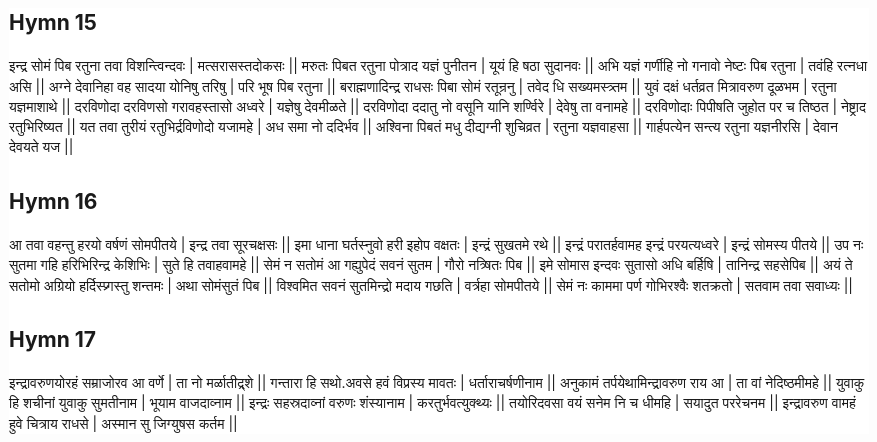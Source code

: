 ## Hymn 15
इन्द्र सोमं पिब रतुना तवा विशन्त्विन्दवः |
मत्सरासस्तदोकसः ||
मरुतः पिबत रतुना पोत्राद यज्ञं पुनीतन |
यूयं हि षठा सुदानवः ||
अभि यज्ञं गर्णीहि नो गनावो नेष्टः पिब रतुना |
तवंहि रत्नधा असि ||
अग्ने देवानिहा वह सादया योनिषु तरिषु |
परि भूष पिब रतुना ||
बराह्मणादिन्द्र राधसः पिबा सोमं रतून्रनु |
तवेद धि सख्यमस्त्र्तम ||
युवं दक्षं धर्तव्रत मित्रावरुण दूळभम |
रतुना यज्ञमाशाथे ||
दरविणोदा दरविणसो गरावहस्तासो अध्वरे |
यज्ञेषु देवमीळते ||
दरविणोदा ददातु नो वसूनि यानि शर्ण्विरे |
देवेषु ता वनामहे ||
दरविणोदाः पिपीषति जुहोत पर च तिष्ठत |
नेष्ट्राद रतुभिरिष्यत ||
यत तवा तुरीयं रतुभिर्द्रविणोदो यजामहे |
अध समा नो ददिर्भव ||
अश्विना पिबतं मधु दीद्यग्नी शुचिव्रत |
रतुना यज्ञवाहसा ||
गार्हपत्येन सन्त्य रतुना यज्ञनीरसि |
देवान देवयते यज ||

## Hymn 16
आ तवा वहन्तु हरयो वर्षणं सोमपीतये |
इन्द्र तवा सूरचक्षसः ||
इमा धाना घर्तस्नुवो हरी इहोप वक्षतः |
इन्द्रं सुखतमे रथे ||
इन्द्रं परातर्हवामह इन्द्रं परयत्यध्वरे |
इन्द्रं सोमस्य पीतये ||
उप नः सुतमा गहि हरिभिरिन्द्र केशिभिः |
सुते हि तवाहवामहे ||
सेमं न सतोमं आ गह्युपेदं सवनं सुतम |
गौरो नत्र्षितः पिब ||
इमे सोमास इन्दवः सुतासो अधि बर्हिषि |
तानिन्द्र सहसेपिब ||
अयं ते सतोमो अग्रियो हर्दिस्प्र्गस्तु शन्तमः |
अथा सोमंसुतं पिब ||
विश्वमित सवनं सुतमिन्द्रो मदाय गछति |
वर्त्रहा सोमपीतये ||
सेमं नः काममा पर्ण गोभिरश्वैः शतक्रतो |
सतवाम तवा सवाध्यः ||

## Hymn 17
इन्द्रावरुणयोरहं सम्राजोरव आ वर्णे |
ता नो मर्ळातीद्र्शे ||
गन्तारा हि सथो.अवसे हवं विप्रस्य मावतः |
धर्ताराचर्षणीनाम ||
अनुकामं तर्पयेथामिन्द्रावरुण राय आ |
ता वां नेदिष्ठमीमहे ||
युवाकु हि शचीनां युवाकु सुमतीनाम |
भूयाम वाजदाव्नाम ||
इन्द्रः सहस्रदाव्नां वरुणः शंस्यानाम |
करतुर्भवत्युक्थ्यः ||
तयोरिदवसा वयं सनेम नि च धीमहि |
सयादुत पररेचनम ||
इन्द्रावरुण वामहं हुवे चित्राय राधसे |
अस्मान सु जिग्युषस कर्तम ||